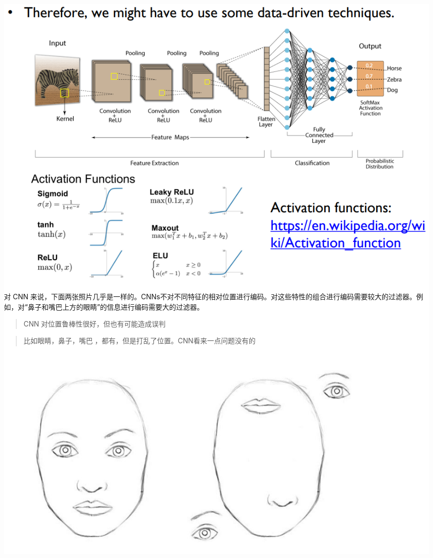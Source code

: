 ![](image/image_ZlJrhVe9Pk.png)

对 CNN 来说，下面两张照片几乎是一样的。CNNs不对不同特征的相对位置进行编码。对这些特性的组合进行编码需要较大的过滤器。例如，对“鼻子和嘴巴上方的眼睛”的信息进行编码需要大的过滤器。

> CNN 对位置鲁棒性很好，但也有可能造成误判

> 比如眼睛，鼻子，嘴巴 ，都有，但是打乱了位置。CNN看来一点问题没有的

![](image/image_Vg3jF40dZz.png)
